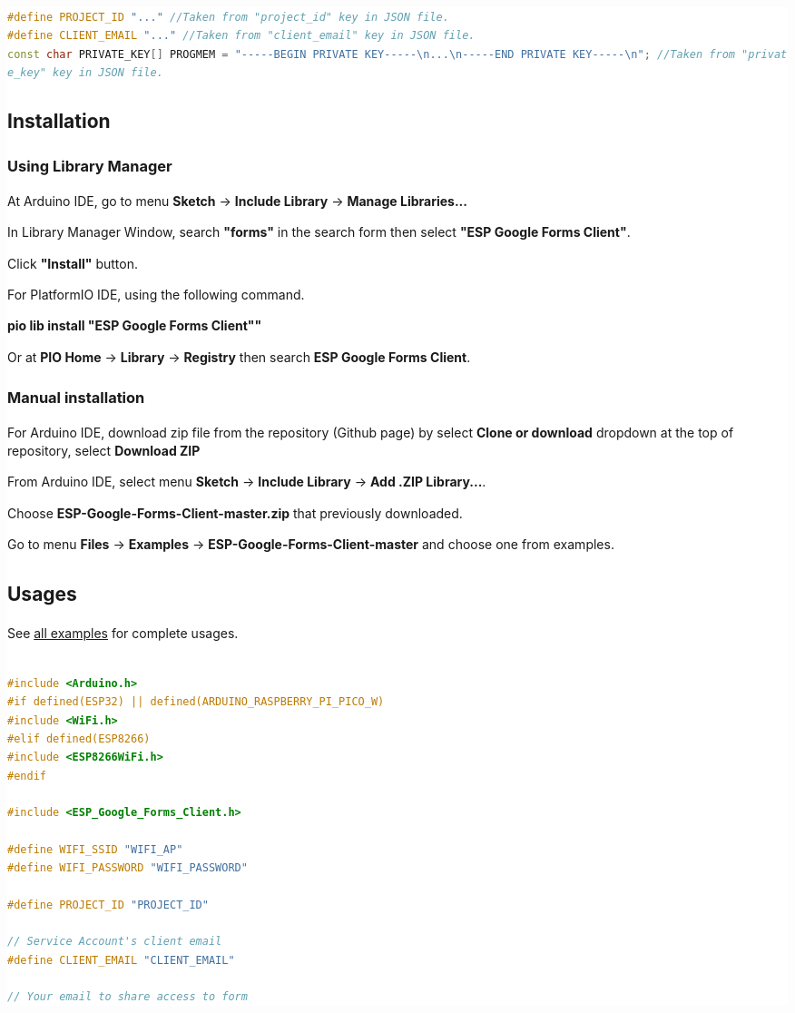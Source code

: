 ```cpp
#define PROJECT_ID "..." //Taken from "project_id" key in JSON file.
#define CLIENT_EMAIL "..." //Taken from "client_email" key in JSON file.
const char PRIVATE_KEY[] PROGMEM = "-----BEGIN PRIVATE KEY-----\n...\n-----END PRIVATE KEY-----\n"; //Taken from "private_key" key in JSON file.
```






## Installation


### Using Library Manager

At Arduino IDE, go to menu **Sketch** -> **Include Library** -> **Manage Libraries...**

In Library Manager Window, search **"forms"** in the search form then select **"ESP Google Forms Client"**. 

Click **"Install"** button.



For PlatformIO IDE, using the following command.

**pio lib install "ESP Google Forms Client""**

Or at **PIO Home** -> **Library** -> **Registry** then search **ESP Google Forms Client**.



### Manual installation

For Arduino IDE, download zip file from the repository (Github page) by select **Clone or download** dropdown at the top of repository, select **Download ZIP** 

From Arduino IDE, select menu **Sketch** -> **Include Library** -> **Add .ZIP Library...**.

Choose **ESP-Google-Forms-Client-master.zip** that previously downloaded.

Go to menu **Files** -> **Examples** -> **ESP-Google-Forms-Client-master** and choose one from examples.



## Usages


See [all examples](/examples) for complete usages.


```cpp

#include <Arduino.h>
#if defined(ESP32) || defined(ARDUINO_RASPBERRY_PI_PICO_W)
#include <WiFi.h>
#elif defined(ESP8266)
#include <ESP8266WiFi.h>
#endif

#include <ESP_Google_Forms_Client.h>

#define WIFI_SSID "WIFI_AP"
#define WIFI_PASSWORD "WIFI_PASSWORD"

#define PROJECT_ID "PROJECT_ID"

// Service Account's client email
#define CLIENT_EMAIL "CLIENT_EMAIL"

// Your email to share access to form
```